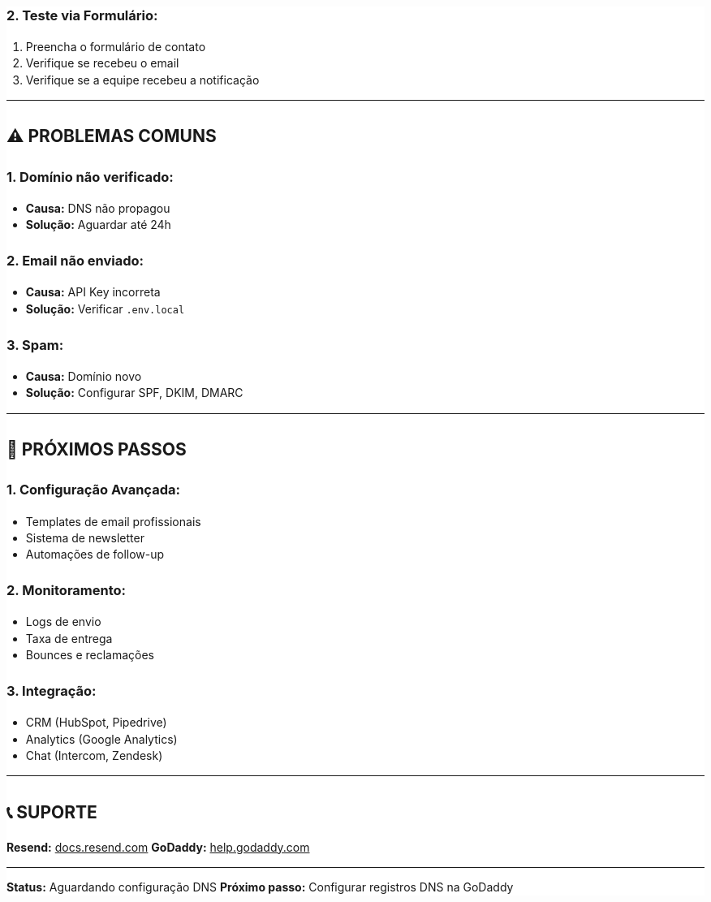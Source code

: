 ### **2. Teste via Formulário:**
1. Preencha o formulário de contato
2. Verifique se recebeu o email
3. Verifique se a equipe recebeu a notificação

---

## ⚠️ **PROBLEMAS COMUNS**

### **1. Domínio não verificado:**
- **Causa:** DNS não propagou
- **Solução:** Aguardar até 24h

### **2. Email não enviado:**
- **Causa:** API Key incorreta
- **Solução:** Verificar `.env.local`

### **3. Spam:**
- **Causa:** Domínio novo
- **Solução:** Configurar SPF, DKIM, DMARC

---

## 🚀 **PRÓXIMOS PASSOS**

### **1. Configuração Avançada:**
- Templates de email profissionais
- Sistema de newsletter
- Automações de follow-up

### **2. Monitoramento:**
- Logs de envio
- Taxa de entrega
- Bounces e reclamações

### **3. Integração:**
- CRM (HubSpot, Pipedrive)
- Analytics (Google Analytics)
- Chat (Intercom, Zendesk)

---

## 📞 **SUPORTE**

**Resend:** [docs.resend.com](https://docs.resend.com)
**GoDaddy:** [help.godaddy.com](https://help.godaddy.com)

---

**Status:** Aguardando configuração DNS
**Próximo passo:** Configurar registros DNS na GoDaddy

